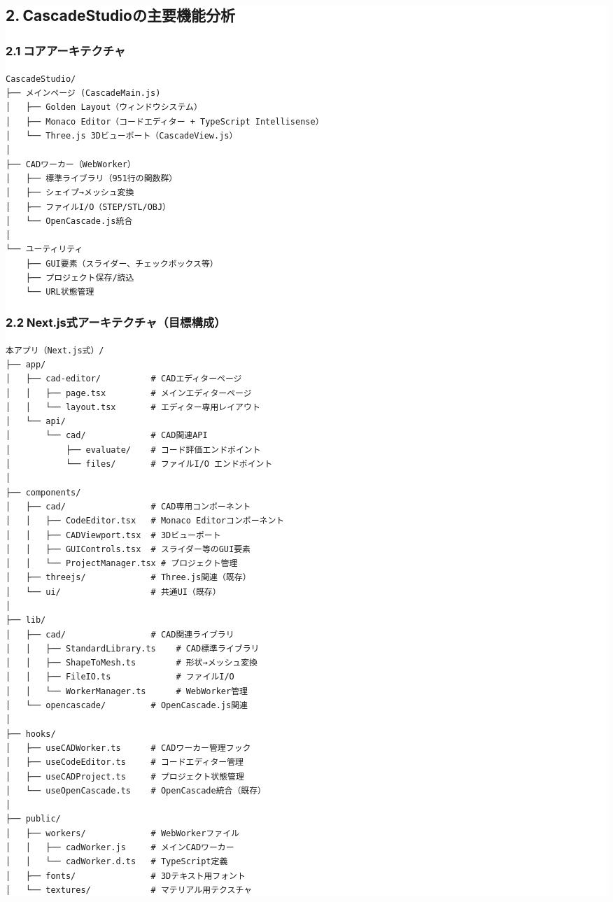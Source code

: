 ## 2. CascadeStudioの主要機能分析

### 2.1 コアアーキテクチャ
```
CascadeStudio/
├── メインページ (CascadeMain.js)
│   ├── Golden Layout（ウィンドウシステム）
│   ├── Monaco Editor（コードエディター + TypeScript Intellisense）
│   └── Three.js 3Dビューポート（CascadeView.js）
│
├── CADワーカー（WebWorker）
│   ├── 標準ライブラリ（951行の関数群）
│   ├── シェイプ→メッシュ変換
│   ├── ファイルI/O（STEP/STL/OBJ）
│   └── OpenCascade.js統合
│
└── ユーティリティ
    ├── GUI要素（スライダー、チェックボックス等）
    ├── プロジェクト保存/読込
    └── URL状態管理
```

### 2.2 Next.js式アーキテクチャ（目標構成）
```
本アプリ（Next.js式）/
├── app/
│   ├── cad-editor/          # CADエディターページ
│   │   ├── page.tsx         # メインエディターページ
│   │   └── layout.tsx       # エディター専用レイアウト
│   └── api/
│       └── cad/             # CAD関連API
│           ├── evaluate/    # コード評価エンドポイント
│           └── files/       # ファイルI/O エンドポイント
│
├── components/
│   ├── cad/                 # CAD専用コンポーネント
│   │   ├── CodeEditor.tsx   # Monaco Editorコンポーネント
│   │   ├── CADViewport.tsx  # 3Dビューポート
│   │   ├── GUIControls.tsx  # スライダー等のGUI要素
│   │   └── ProjectManager.tsx # プロジェクト管理
│   ├── threejs/             # Three.js関連（既存）
│   └── ui/                  # 共通UI（既存）
│
├── lib/
│   ├── cad/                 # CAD関連ライブラリ
│   │   ├── StandardLibrary.ts    # CAD標準ライブラリ
│   │   ├── ShapeToMesh.ts        # 形状→メッシュ変換
│   │   ├── FileIO.ts             # ファイルI/O
│   │   └── WorkerManager.ts      # WebWorker管理
│   └── opencascade/         # OpenCascade.js関連
│
├── hooks/
│   ├── useCADWorker.ts      # CADワーカー管理フック
│   ├── useCodeEditor.ts     # コードエディター管理
│   ├── useCADProject.ts     # プロジェクト状態管理
│   └── useOpenCascade.ts    # OpenCascade統合（既存）
│
├── public/
│   ├── workers/             # WebWorkerファイル
│   │   ├── cadWorker.js     # メインCADワーカー
│   │   └── cadWorker.d.ts   # TypeScript定義
│   ├── fonts/               # 3Dテキスト用フォント
│   └── textures/            # マテリアル用テクスチャ
```